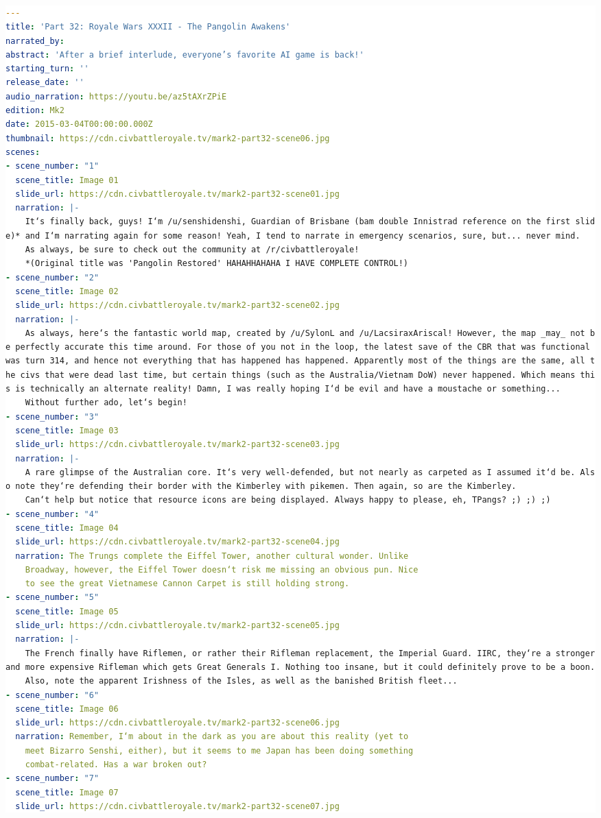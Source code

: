 ```yaml
---
title: 'Part 32: Royale Wars XXXII - The Pangolin Awakens'
narrated_by:
abstract: 'After a brief interlude, everyone’s favorite AI game is back!'
starting_turn: ''
release_date: ''
audio_narration: https://youtu.be/az5tAXrZPiE
edition: Mk2
date: 2015-03-04T00:00:00.000Z
thumbnail: https://cdn.civbattleroyale.tv/mark2-part32-scene06.jpg
scenes:
- scene_number: "1"
  scene_title: Image 01
  slide_url: https://cdn.civbattleroyale.tv/mark2-part32-scene01.jpg
  narration: |-
    It‘s finally back, guys! I‘m /u/senshidenshi, Guardian of Brisbane (bam double Innistrad reference on the first slide)* and I‘m narrating again for some reason! Yeah, I tend to narrate in emergency scenarios, sure, but... never mind.
    As always, be sure to check out the community at /r/civbattleroyale!
    *(Original title was 'Pangolin Restored' HAHAHHAHAHA I HAVE COMPLETE CONTROL!)
- scene_number: "2"
  scene_title: Image 02
  slide_url: https://cdn.civbattleroyale.tv/mark2-part32-scene02.jpg
  narration: |-
    As always, here‘s the fantastic world map, created by /u/SylonL and /u/LacsiraxAriscal! However, the map _may_ not be perfectly accurate this time around. For those of you not in the loop, the latest save of the CBR that was functional was turn 314, and hence not everything that has happened has happened. Apparently most of the things are the same, all the civs that were dead last time, but certain things (such as the Australia/Vietnam DoW) never happened. Which means this is technically an alternate reality! Damn, I was really hoping I‘d be evil and have a moustache or something...
    Without further ado, let‘s begin!
- scene_number: "3"
  scene_title: Image 03
  slide_url: https://cdn.civbattleroyale.tv/mark2-part32-scene03.jpg
  narration: |-
    A rare glimpse of the Australian core. It‘s very well-defended, but not nearly as carpeted as I assumed it‘d be. Also note they‘re defending their border with the Kimberley with pikemen. Then again, so are the Kimberley.
    Can‘t help but notice that resource icons are being displayed. Always happy to please, eh, TPangs? ;) ;) ;)
- scene_number: "4"
  scene_title: Image 04
  slide_url: https://cdn.civbattleroyale.tv/mark2-part32-scene04.jpg
  narration: The Trungs complete the Eiffel Tower, another cultural wonder. Unlike
    Broadway, however, the Eiffel Tower doesn‘t risk me missing an obvious pun. Nice
    to see the great Vietnamese Cannon Carpet is still holding strong.
- scene_number: "5"
  scene_title: Image 05
  slide_url: https://cdn.civbattleroyale.tv/mark2-part32-scene05.jpg
  narration: |-
    The French finally have Riflemen, or rather their Rifleman replacement, the Imperial Guard. IIRC, they‘re a stronger and more expensive Rifleman which gets Great Generals I. Nothing too insane, but it could definitely prove to be a boon.
    Also, note the apparent Irishness of the Isles, as well as the banished British fleet...
- scene_number: "6"
  scene_title: Image 06
  slide_url: https://cdn.civbattleroyale.tv/mark2-part32-scene06.jpg
  narration: Remember, I‘m about in the dark as you are about this reality (yet to
    meet Bizarro Senshi, either), but it seems to me Japan has been doing something
    combat-related. Has a war broken out?
- scene_number: "7"
  scene_title: Image 07
  slide_url: https://cdn.civbattleroyale.tv/mark2-part32-scene07.jpg
```